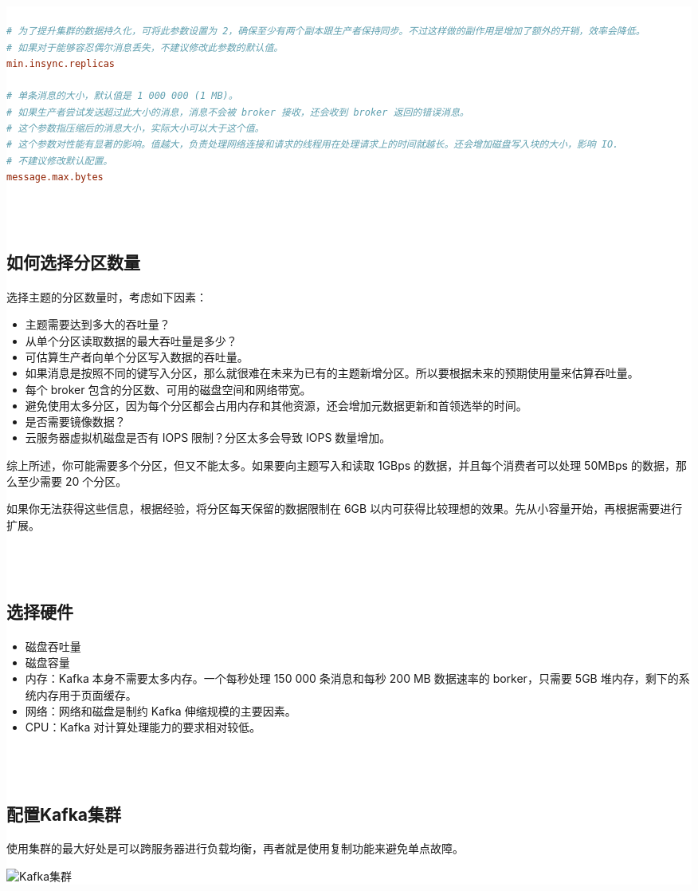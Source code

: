 ```conf

# 为了提升集群的数据持久化，可将此参数设置为 2，确保至少有两个副本跟生产者保持同步。不过这样做的副作用是增加了额外的开销，效率会降低。
# 如果对于能够容忍偶尔消息丢失，不建议修改此参数的默认值。
min.insync.replicas

# 单条消息的大小，默认值是 1 000 000 (1 MB)。
# 如果生产者尝试发送超过此大小的消息，消息不会被 broker 接收，还会收到 broker 返回的错误消息。
# 这个参数指压缩后的消息大小，实际大小可以大于这个值。
# 这个参数对性能有显著的影响。值越大，负责处理网络连接和请求的线程用在处理请求上的时间就越长。还会增加磁盘写入块的大小，影响 IO.
# 不建议修改默认配置。
message.max.bytes
```

<br/>
<br/>

## 如何选择分区数量

选择主题的分区数量时，考虑如下因素：

- 主题需要达到多大的吞吐量？
- 从单个分区读取数据的最大吞吐量是多少？
- 可估算生产者向单个分区写入数据的吞吐量。
- 如果消息是按照不同的键写入分区，那么就很难在未来为已有的主题新增分区。所以要根据未来的预期使用量来估算吞吐量。
- 每个 broker 包含的分区数、可用的磁盘空间和网络带宽。
- 避免使用太多分区，因为每个分区都会占用内存和其他资源，还会增加元数据更新和首领选举的时间。
- 是否需要镜像数据？
- 云服务器虚拟机磁盘是否有 IOPS 限制？分区太多会导致 IOPS 数量增加。

综上所述，你可能需要多个分区，但又不能太多。如果要向主题写入和读取 1GBps 的数据，并且每个消费者可以处理 50MBps 的数据，那么至少需要 20 个分区。

如果你无法获得这些信息，根据经验，将分区每天保留的数据限制在 6GB 以内可获得比较理想的效果。先从小容量开始，再根据需要进行扩展。

<br/>
<br/>

## 选择硬件

- 磁盘吞吐量
- 磁盘容量
- 内存：Kafka 本身不需要太多内存。一个每秒处理 150 000 条消息和每秒 200 MB 数据速率的 borker，只需要 5GB 堆内存，剩下的系统内存用于页面缓存。
- 网络：网络和磁盘是制约 Kafka 伸缩规模的主要因素。
- CPU：Kafka 对计算处理能力的要求相对较低。

<br/>
<br/>

## 配置Kafka集群

使用集群的最大好处是可以跨服务器进行负载均衡，再者就是使用复制功能来避免单点故障。

![Kafka集群](https://raw.githubusercontent.com/zhang21/images/master/cs/middleware/kafka/2-2.png)
